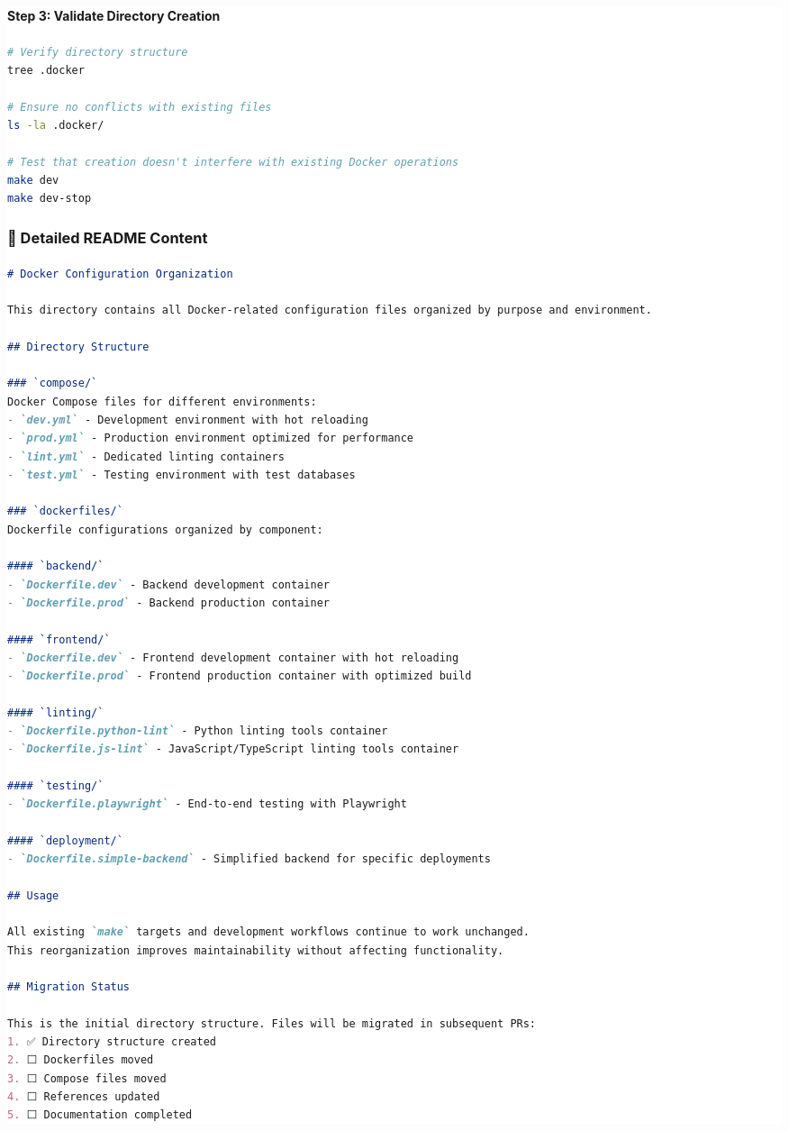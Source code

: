 #### Step 3: Validate Directory Creation
```bash
# Verify directory structure
tree .docker

# Ensure no conflicts with existing files
ls -la .docker/

# Test that creation doesn't interfere with existing Docker operations
make dev
make dev-stop
```

### 📝 Detailed README Content
```markdown
# Docker Configuration Organization

This directory contains all Docker-related configuration files organized by purpose and environment.

## Directory Structure

### `compose/`
Docker Compose files for different environments:
- `dev.yml` - Development environment with hot reloading
- `prod.yml` - Production environment optimized for performance
- `lint.yml` - Dedicated linting containers
- `test.yml` - Testing environment with test databases

### `dockerfiles/`
Dockerfile configurations organized by component:

#### `backend/`
- `Dockerfile.dev` - Backend development container
- `Dockerfile.prod` - Backend production container

#### `frontend/`
- `Dockerfile.dev` - Frontend development container with hot reloading
- `Dockerfile.prod` - Frontend production container with optimized build

#### `linting/`
- `Dockerfile.python-lint` - Python linting tools container
- `Dockerfile.js-lint` - JavaScript/TypeScript linting tools container

#### `testing/`
- `Dockerfile.playwright` - End-to-end testing with Playwright

#### `deployment/`
- `Dockerfile.simple-backend` - Simplified backend for specific deployments

## Usage

All existing `make` targets and development workflows continue to work unchanged.
This reorganization improves maintainability without affecting functionality.

## Migration Status

This is the initial directory structure. Files will be migrated in subsequent PRs:
1. ✅ Directory structure created
2. ⬜ Dockerfiles moved
3. ⬜ Compose files moved
4. ⬜ References updated
5. ⬜ Documentation completed
```